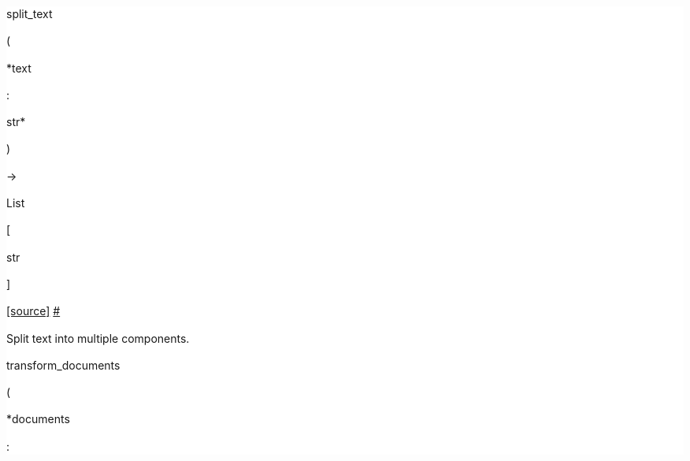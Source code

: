  split_text
 


 (
 
*text
 



 :
 





 str*

 )
 


 →
 


 List
 


 [
 


 str
 


 ]
 



[[source]](../../_modules/langchain/text_splitter#TextSplitter.split_text)
[#](#langchain.text_splitter.TextSplitter.split_text "Permalink to this definition") 



 Split text into multiple components.
 








 transform_documents
 


 (
 
*documents
 



 :
 





